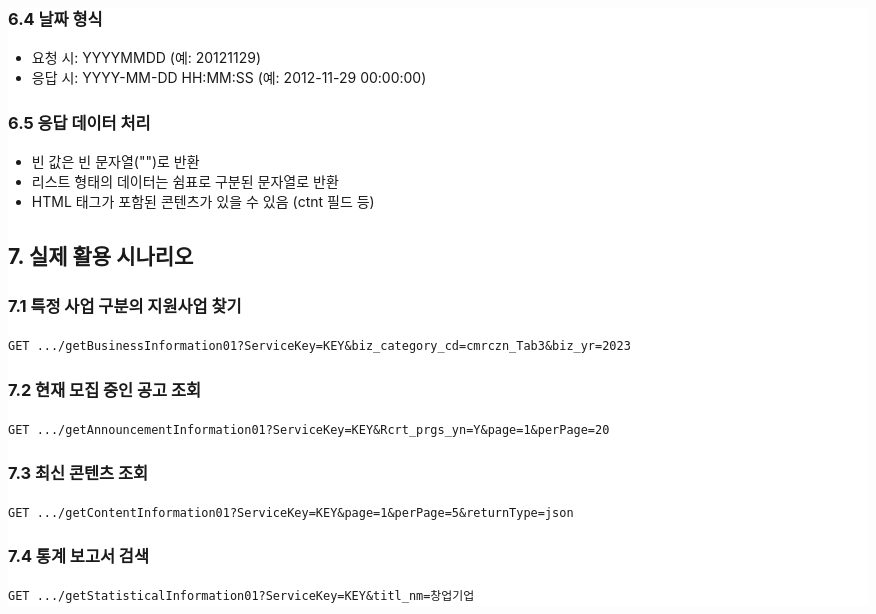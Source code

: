 ### 6.4 날짜 형식
- 요청 시: YYYYMMDD (예: 20121129)
- 응답 시: YYYY-MM-DD HH:MM:SS (예: 2012-11-29 00:00:00)

### 6.5 응답 데이터 처리
- 빈 값은 빈 문자열("")로 반환
- 리스트 형태의 데이터는 쉼표로 구분된 문자열로 반환
- HTML 태그가 포함된 콘텐츠가 있을 수 있음 (ctnt 필드 등)

## 7. 실제 활용 시나리오

### 7.1 특정 사업 구분의 지원사업 찾기
```http
GET .../getBusinessInformation01?ServiceKey=KEY&biz_category_cd=cmrczn_Tab3&biz_yr=2023
```

### 7.2 현재 모집 중인 공고 조회
```http
GET .../getAnnouncementInformation01?ServiceKey=KEY&Rcrt_prgs_yn=Y&page=1&perPage=20
```

### 7.3 최신 콘텐츠 조회
```http
GET .../getContentInformation01?ServiceKey=KEY&page=1&perPage=5&returnType=json
```

### 7.4 통계 보고서 검색
```http
GET .../getStatisticalInformation01?ServiceKey=KEY&titl_nm=창업기업
```